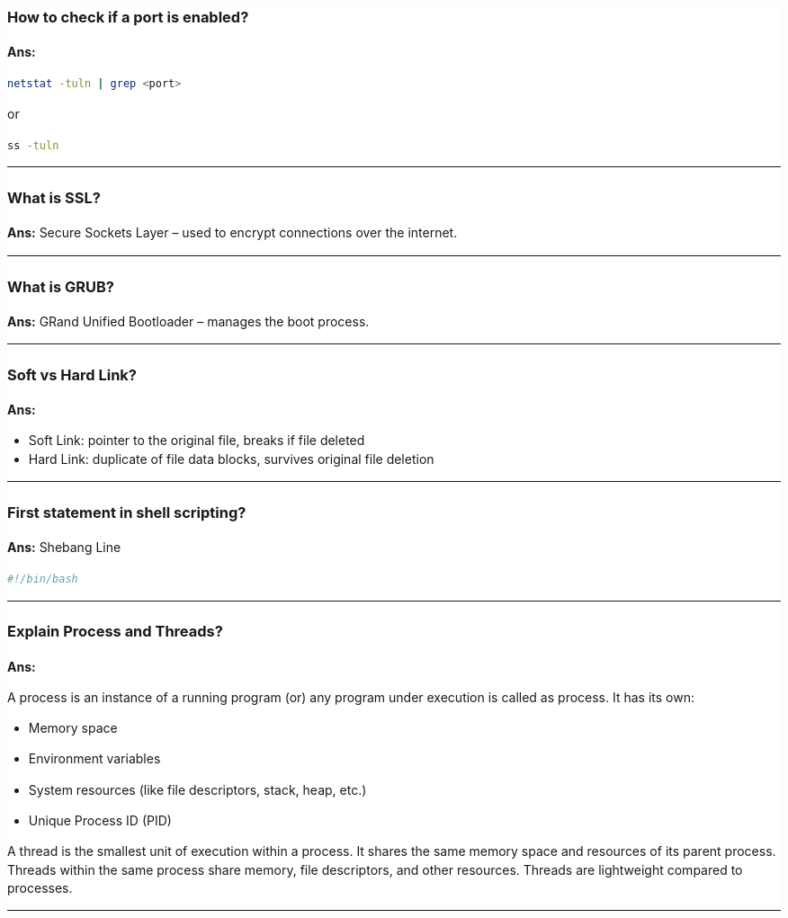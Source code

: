 
### How to check if a port is enabled?  
**Ans:**  
```bash
netstat -tuln | grep <port>
```
or  
```bash
ss -tuln
```

---

###  What is SSL?  
**Ans:** Secure Sockets Layer – used to encrypt connections over the internet.

---

###  What is GRUB?  
**Ans:** GRand Unified Bootloader – manages the boot process.

---

### Soft vs Hard Link?  
**Ans:**  
- Soft Link: pointer to the original file, breaks if file deleted  
- Hard Link: duplicate of file data blocks, survives original file deletion

---

### First statement in shell scripting?  
**Ans:**  Shebang Line
```bash
#!/bin/bash
```

---

### Explain Process and Threads?  
**Ans:**  

A process is an instance of a running program (or) any program under execution is called as process. It has its own:

- Memory space

- Environment variables

- System resources (like file descriptors, stack, heap, etc.)

- Unique Process ID (PID)


A thread is the smallest unit of execution within a process. It shares the same memory space and resources of its parent process.
Threads within the same process share memory, file descriptors, and other resources.
Threads are lightweight compared to processes.

---